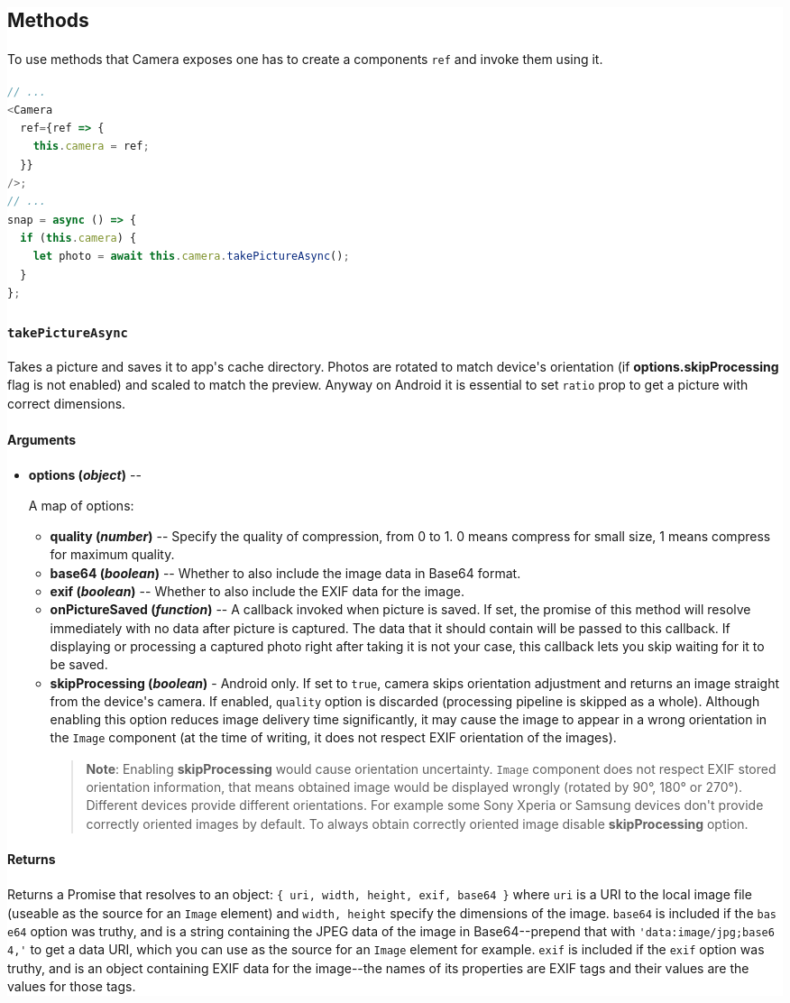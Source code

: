 ## Methods

To use methods that Camera exposes one has to create a components `ref` and invoke them using it.

```javascript
// ...
<Camera
  ref={ref => {
    this.camera = ref;
  }}
/>;
// ...
snap = async () => {
  if (this.camera) {
    let photo = await this.camera.takePictureAsync();
  }
};
```

### `takePictureAsync`

Takes a picture and saves it to app's cache directory. Photos are rotated to match device's orientation (if **options.skipProcessing** flag is not enabled) and scaled to match the preview. Anyway on Android it is essential to set `ratio` prop to get a picture with correct dimensions.

#### Arguments

- **options (_object_)** --

  A map of options:

  - **quality (_number_)** -- Specify the quality of compression, from 0 to 1. 0 means compress for small size, 1 means compress for maximum quality.
  - **base64 (_boolean_)** -- Whether to also include the image data in Base64 format.
  - **exif (_boolean_)** -- Whether to also include the EXIF data for the image.
  - **onPictureSaved (_function_)** -- A callback invoked when picture is saved. If set, the promise of this method will resolve immediately with no data after picture is captured. The data that it should contain will be passed to this callback. If displaying or processing a captured photo right after taking it is not your case, this callback lets you skip waiting for it to be saved.
  - **skipProcessing (_boolean_)** - Android only. If set to `true`, camera skips orientation adjustment and returns an image straight from the device's camera. If enabled, `quality` option is discarded (processing pipeline is skipped as a whole). Although enabling this option reduces image delivery time significantly, it may cause the image to appear in a wrong orientation in the `Image` component (at the time of writing, it does not respect EXIF orientation of the images).
    > **Note**: Enabling **skipProcessing** would cause orientation uncertainty. `Image` component does not respect EXIF stored orientation information, that means obtained image would be displayed wrongly (rotated by 90°, 180° or 270°). Different devices provide different orientations. For example some Sony Xperia or Samsung devices don't provide correctly oriented images by default. To always obtain correctly oriented image disable **skipProcessing** option.

#### Returns

Returns a Promise that resolves to an object: `{ uri, width, height, exif, base64 }` where `uri` is a URI to the local image file (useable as the source for an `Image` element) and `width, height` specify the dimensions of the image. `base64` is included if the `base64` option was truthy, and is a string containing the JPEG data of the image in Base64--prepend that with `'data:image/jpg;base64,'` to get a data URI, which you can use as the source for an `Image` element for example. `exif` is included if the `exif` option was truthy, and is an object containing EXIF data for the image--the names of its properties are EXIF tags and their values are the values for those tags.
